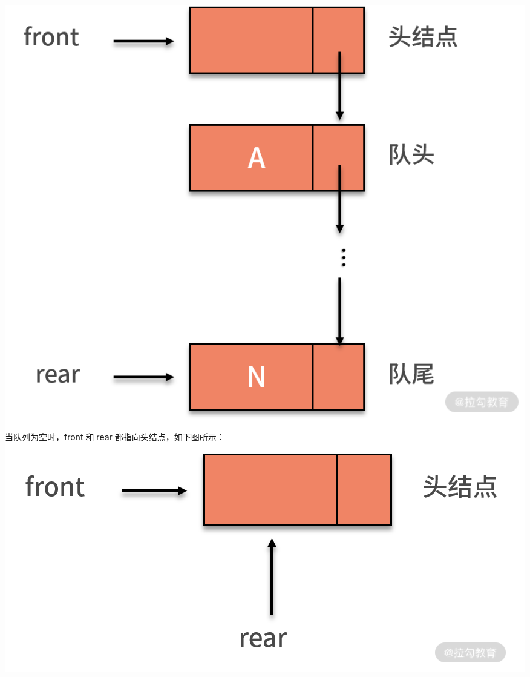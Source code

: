 ![img](assets/Ciqc1F7XiWqAdDfGAABpdzpnaic772.png)

当队列为空时，front 和 rear 都指向头结点，如下图所示：

![img](assets/CgqCHl7XiXGADFxLAAAzCTHg63s024.png)
